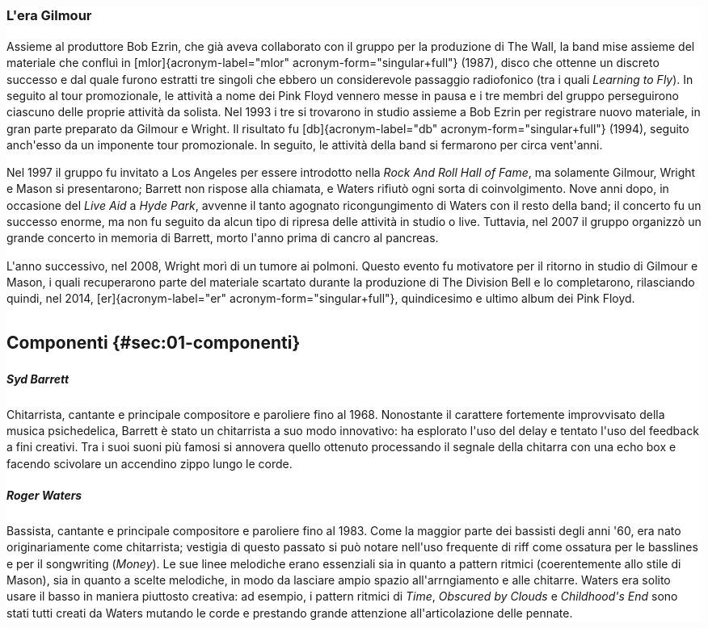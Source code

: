 ### L'era Gilmour

Assieme al produttore Bob Ezrin, che già aveva collaborato con il gruppo
per la produzione di The Wall, la band mise assieme del materiale che
confluì in [mlor]{acronym-label="mlor" acronym-form="singular+full"}
(1987), disco che ottenne un discreto successo e dal quale furono
estratti tre singoli che ebbero un considerevole passaggio radiofonico
(tra i quali *Learning to Fly*). In seguito al tour promozionale, le
attività a nome dei Pink Floyd vennero messe in pausa e i tre membri del
gruppo perseguirono ciascuno delle proprie attività da solista. Nel 1993
i tre si trovarono in studio assieme a Bob Ezrin per registrare nuovo
materiale, in gran parte preparato da Gilmour e Wright. Il risultato fu
[db]{acronym-label="db" acronym-form="singular+full"} (1994), seguito
anch'esso da un imponente tour promozionale. In seguito, le attività
della band si fermarono per circa vent'anni.

Nel 1997 il gruppo fu invitato a Los Angeles per essere introdotto nella
*Rock And Roll Hall of Fame*, ma solamente Gilmour, Wright e Mason si
presentarono; Barrett non rispose alla chiamata, e Waters rifiutò ogni
sorta di coinvolgimento. Nove anni dopo, in occasione del *Live Aid* a
*Hyde Park*, avvenne il tanto agognato ricongungimento di Waters con il
resto della band; il concerto fu un successo enorme, ma non fu seguito
da alcun tipo di ripresa delle attività in studio o live. Tuttavia, nel
2007 il gruppo organizzò un grande concerto in memoria di Barrett, morto
l'anno prima di cancro al pancreas.

L'anno successivo, nel 2008, Wright morì di un tumore ai polmoni. Questo
evento fu motivatore per il ritorno in studio di Gilmour e Mason, i
quali recuperarono parte del materiale scartato durante la produzione di
The Division Bell e lo completarono, rilasciando quindi, nel 2014,
[er]{acronym-label="er" acronym-form="singular+full"}, quindicesimo e
ultimo album dei Pink Floyd.

Componenti {#sec:01-componenti}
----------

##### Syd Barrett

Chitarrista, cantante e principale compositore e paroliere fino al 1968.
Nonostante il carattere fortemente improvvisato della musica
psichedelica, Barrett è stato un chitarrista a suo modo innovativo: ha
esplorato l'uso del delay e tentato l'uso del feedback a fini creativi.
Tra i suoi suoni più famosi si annovera quello ottenuto processando il
segnale della chitarra con una echo box e facendo scivolare un accendino
zippo lungo le corde.

##### Roger Waters

Bassista, cantante e principale compositore e paroliere fino al 1983.
Come la maggior parte dei bassisti degli anni '60, era nato
originariamente come chitarrista; vestigia di questo passato si può
notare nell'uso frequente di riff come ossatura per le basslines e per
il songwriting (*Money*). Le sue linee melodiche erano essenziali sia in
quanto a pattern ritmici (coerentemente allo stile di Mason), sia in
quanto a scelte melodiche, in modo da lasciare ampio spazio
all'arrngiamento e alle chitarre. Waters era solito usare il basso in
maniera piuttosto creativa: ad esempio, i pattern ritmici di *Time*,
*Obscured by Clouds* e *Childhood's End* sono stati tutti creati da
Waters mutando le corde e prestando grande attenzione all'articolazione
delle pennate.
